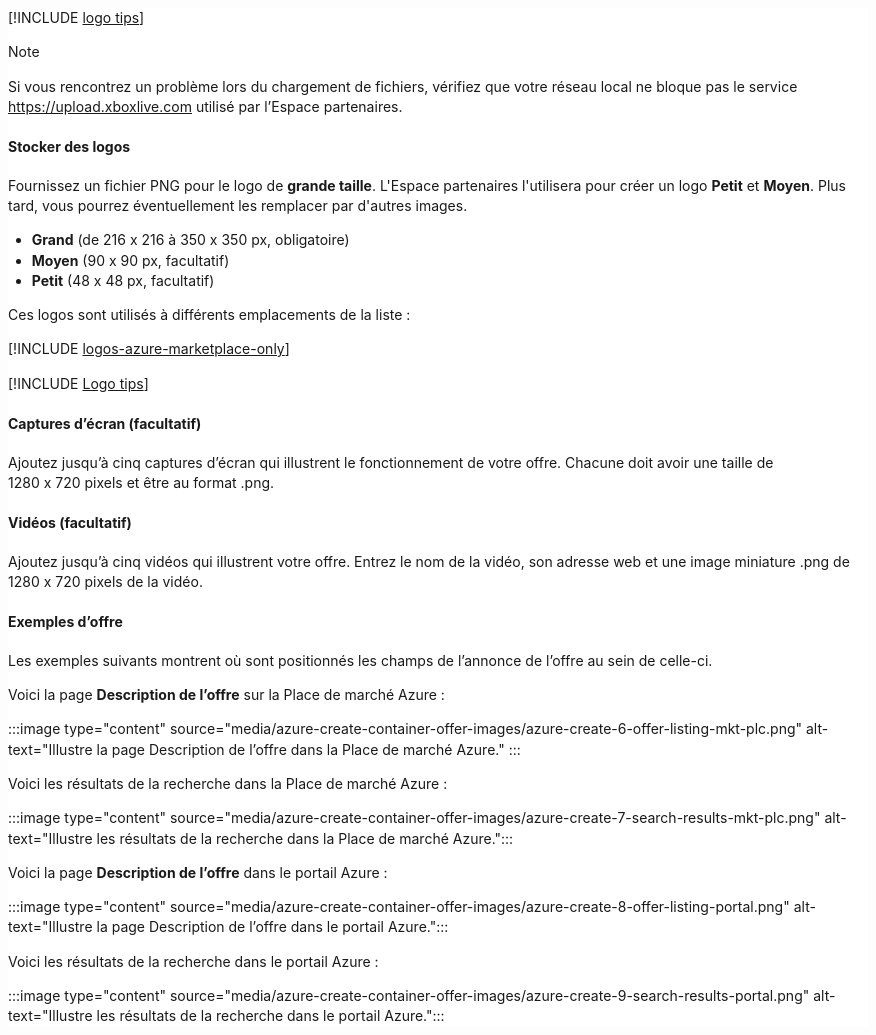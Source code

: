 [!INCLUDE [logo tips](../includes/graphics-suggestions.md)]

>[!Note]
>Si vous rencontrez un problème lors du chargement de fichiers, vérifiez que votre réseau local ne bloque pas le service https://upload.xboxlive.com utilisé par l’Espace partenaires.

#### <a name="store-logos"></a>Stocker des logos

Fournissez un fichier PNG pour le logo de **grande taille**. L'Espace partenaires l'utilisera pour créer un logo **Petit** et **Moyen**. Plus tard, vous pourrez éventuellement les remplacer par d'autres images.

- **Grand** (de 216 x 216 à 350 x 350 px, obligatoire)
- **Moyen** (90 x 90 px, facultatif)
- **Petit** (48 x 48 px, facultatif)

Ces logos sont utilisés à différents emplacements de la liste :

[!INCLUDE [logos-azure-marketplace-only](../includes/logos-azure-marketplace-only.md)]

[!INCLUDE [Logo tips](../includes/graphics-suggestions.md)]

#### <a name="screenshots-optional"></a>Captures d’écran (facultatif)

Ajoutez jusqu’à cinq captures d’écran qui illustrent le fonctionnement de votre offre. Chacune doit avoir une taille de 1280 x 720 pixels et être au format .png.

#### <a name="videos-optional"></a>Vidéos (facultatif)

Ajoutez jusqu’à cinq vidéos qui illustrent votre offre. Entrez le nom de la vidéo, son adresse web et une image miniature .png de 1280 x 720 pixels de la vidéo.

#### <a name="offer-examples"></a>Exemples d’offre

Les exemples suivants montrent où sont positionnés les champs de l’annonce de l’offre au sein de celle-ci.

Voici la page **Description de l’offre** sur la Place de marché Azure :

:::image type="content" source="media/azure-create-container-offer-images/azure-create-6-offer-listing-mkt-plc.png" alt-text="Illustre la page Description de l’offre dans la Place de marché Azure." :::

Voici les résultats de la recherche dans la Place de marché Azure :

:::image type="content" source="media/azure-create-container-offer-images/azure-create-7-search-results-mkt-plc.png" alt-text="Illustre les résultats de la recherche dans la Place de marché Azure.":::

Voici la page **Description de l’offre** dans le portail Azure :

:::image type="content" source="media/azure-create-container-offer-images/azure-create-8-offer-listing-portal.png" alt-text="Illustre la page Description de l’offre dans le portail Azure.":::

Voici les résultats de la recherche dans le portail Azure :

:::image type="content" source="media/azure-create-container-offer-images/azure-create-9-search-results-portal.png" alt-text="Illustre les résultats de la recherche dans le portail Azure.":::

